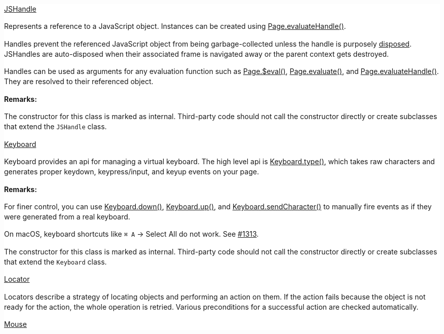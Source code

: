 </td></tr>
<tr><td>

<span id="jshandle">[JSHandle](./puppeteer.jshandle.md)</span>

</td><td>

Represents a reference to a JavaScript object. Instances can be created using [Page.evaluateHandle()](./puppeteer.page.evaluatehandle.md).

Handles prevent the referenced JavaScript object from being garbage-collected unless the handle is purposely [disposed](./puppeteer.jshandle.dispose.md). JSHandles are auto-disposed when their associated frame is navigated away or the parent context gets destroyed.

Handles can be used as arguments for any evaluation function such as [Page.$eval()](./puppeteer.page._eval.md), [Page.evaluate()](./puppeteer.page.evaluate.md), and [Page.evaluateHandle()](./puppeteer.page.evaluatehandle.md). They are resolved to their referenced object.

**Remarks:**

The constructor for this class is marked as internal. Third-party code should not call the constructor directly or create subclasses that extend the `JSHandle` class.

</td></tr>
<tr><td>

<span id="keyboard">[Keyboard](./puppeteer.keyboard.md)</span>

</td><td>

Keyboard provides an api for managing a virtual keyboard. The high level api is [Keyboard.type()](./puppeteer.keyboard.type.md), which takes raw characters and generates proper keydown, keypress/input, and keyup events on your page.

**Remarks:**

For finer control, you can use [Keyboard.down()](./puppeteer.keyboard.down.md), [Keyboard.up()](./puppeteer.keyboard.up.md), and [Keyboard.sendCharacter()](./puppeteer.keyboard.sendcharacter.md) to manually fire events as if they were generated from a real keyboard.

On macOS, keyboard shortcuts like `⌘ A` -&gt; Select All do not work. See [\#1313](https://github.com/puppeteer/puppeteer/issues/1313).

The constructor for this class is marked as internal. Third-party code should not call the constructor directly or create subclasses that extend the `Keyboard` class.

</td></tr>
<tr><td>

<span id="locator">[Locator](./puppeteer.locator.md)</span>

</td><td>

Locators describe a strategy of locating objects and performing an action on them. If the action fails because the object is not ready for the action, the whole operation is retried. Various preconditions for a successful action are checked automatically.

</td></tr>
<tr><td>

<span id="mouse">[Mouse](./puppeteer.mouse.md)</span>
